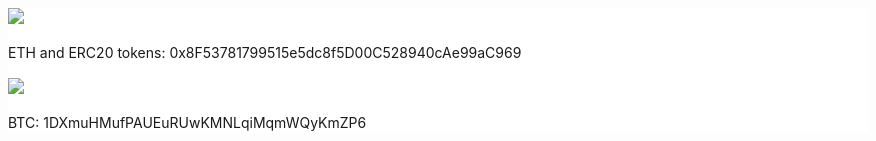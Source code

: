 ![](/home/petty/Downloads/medium-export/posts/md_1632507099173/img/1__7Yj8YalSMYmZJ5ALAzk__kg.png)

ETH and ERC20 tokens: 0x8F53781799515e5dc8f5D00C528940cAe99aC969

![](/home/petty/Downloads/medium-export/posts/md_1632507099173/img/1__GaRyRFam9FLWhNikP8GDHw.png)

BTC: 1DXmuHMufPAUEuRUwKMNLqiMqmWQyKmZP6